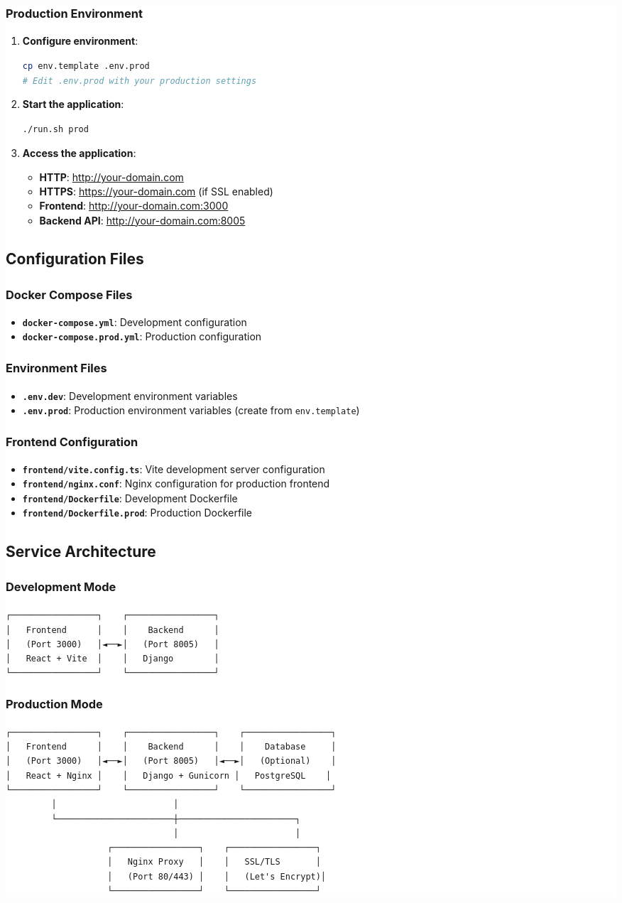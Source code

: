 ### Production Environment

1. **Configure environment**:
   ```bash
   cp env.template .env.prod
   # Edit .env.prod with your production settings
   ```

2. **Start the application**:
   ```bash
   ./run.sh prod
   ```

3. **Access the application**:
   - **HTTP**: http://your-domain.com
   - **HTTPS**: https://your-domain.com (if SSL enabled)
   - **Frontend**: http://your-domain.com:3000
   - **Backend API**: http://your-domain.com:8005

## Configuration Files

### Docker Compose Files

- **`docker-compose.yml`**: Development configuration
- **`docker-compose.prod.yml`**: Production configuration

### Environment Files

- **`.env.dev`**: Development environment variables
- **`.env.prod`**: Production environment variables (create from `env.template`)

### Frontend Configuration

- **`frontend/vite.config.ts`**: Vite development server configuration
- **`frontend/nginx.conf`**: Nginx configuration for production frontend
- **`frontend/Dockerfile`**: Development Dockerfile
- **`frontend/Dockerfile.prod`**: Production Dockerfile

## Service Architecture

### Development Mode

```
┌─────────────────┐    ┌─────────────────┐
│   Frontend      │    │    Backend      │
│   (Port 3000)   │◄──►│   (Port 8005)   │
│   React + Vite  │    │   Django        │
└─────────────────┘    └─────────────────┘
```

### Production Mode

```
┌─────────────────┐    ┌─────────────────┐    ┌─────────────────┐
│   Frontend      │    │    Backend      │    │    Database     │
│   (Port 3000)   │◄──►│   (Port 8005)   │◄──►│   (Optional)    │
│   React + Nginx │    │   Django + Gunicorn │   PostgreSQL    │
└─────────────────┘    └─────────────────┘    └─────────────────┘
         │                       │
         └───────────────────────┼───────────────────────┐
                                 │                       │
                    ┌─────────────────┐    ┌─────────────────┐
                    │   Nginx Proxy   │    │   SSL/TLS       │
                    │   (Port 80/443) │    │   (Let's Encrypt)│
                    └─────────────────┘    └─────────────────┘
```